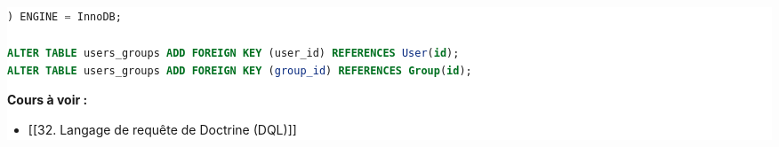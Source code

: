 ```sql
) ENGINE = InnoDB;

ALTER TABLE users_groups ADD FOREIGN KEY (user_id) REFERENCES User(id);
ALTER TABLE users_groups ADD FOREIGN KEY (group_id) REFERENCES Group(id);
```

**Cours à voir :**
- [[32. Langage de requête de Doctrine (DQL)]]